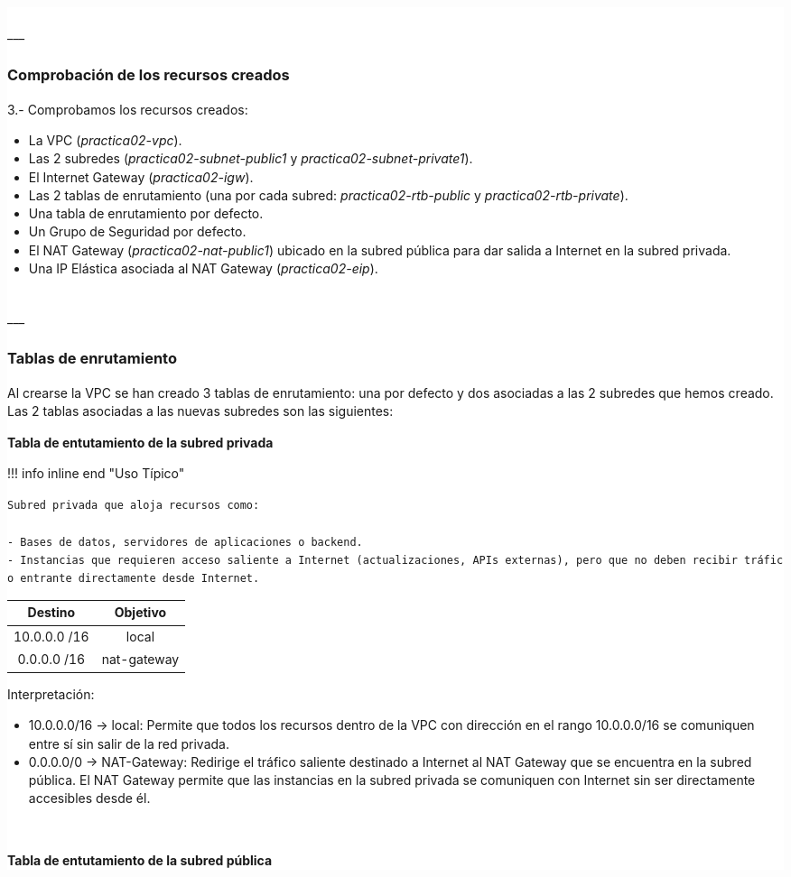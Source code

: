 <br>
___

### Comprobación de los recursos creados

3.- Comprobamos los recursos creados:

- La VPC (*practica02-vpc*).
- Las 2 subredes (*practica02-subnet-public1* y *practica02-subnet-private1*).
- El Internet Gateway (*practica02-igw*).
- Las 2 tablas de enrutamiento (una por cada subred: *practica02-rtb-public* y *practica02-rtb-private*).
- Una tabla de enrutamiento por defecto.
- Un Grupo de Seguridad por defecto.
- El NAT Gateway (*practica02-nat-public1*) ubicado en la subred pública para dar salida a Internet en la subred privada.
- Una IP Elástica asociada al NAT Gateway (*practica02-eip*).

<br>
___

### Tablas de enrutamiento

Al crearse la VPC se han creado 3 tablas de enrutamiento: una por defecto y dos asociadas a las 2 subredes que hemos creado. Las 2 tablas asociadas a las nuevas subredes son las siguientes:

**Tabla de entutamiento de la subred privada**

!!! info inline end "Uso Típico"

    Subred privada que aloja recursos como:

    - Bases de datos, servidores de aplicaciones o backend.
    - Instancias que requieren acceso saliente a Internet (actualizaciones, APIs externas), pero que no deben recibir tráfico entrante directamente desde Internet.

| Destino      | Objetivo       |
| :----------: | :------------: |
| 10.0.0.0 /16 | local          |
| 0.0.0.0 /16  | nat-gateway    |

Interpretación:

- 10.0.0.0/16 -> local:
        Permite que todos los recursos dentro de la VPC con dirección en el rango 10.0.0.0/16 se comuniquen entre sí sin salir de la red privada.
- 0.0.0.0/0 -> NAT-Gateway:
        Redirige el tráfico saliente destinado a Internet al NAT Gateway que se encuentra en la subred pública.
        El NAT Gateway permite que las instancias en la subred privada se comuniquen con Internet sin ser directamente accesibles desde él.

<br>

**Tabla de entutamiento de la subred pública**

